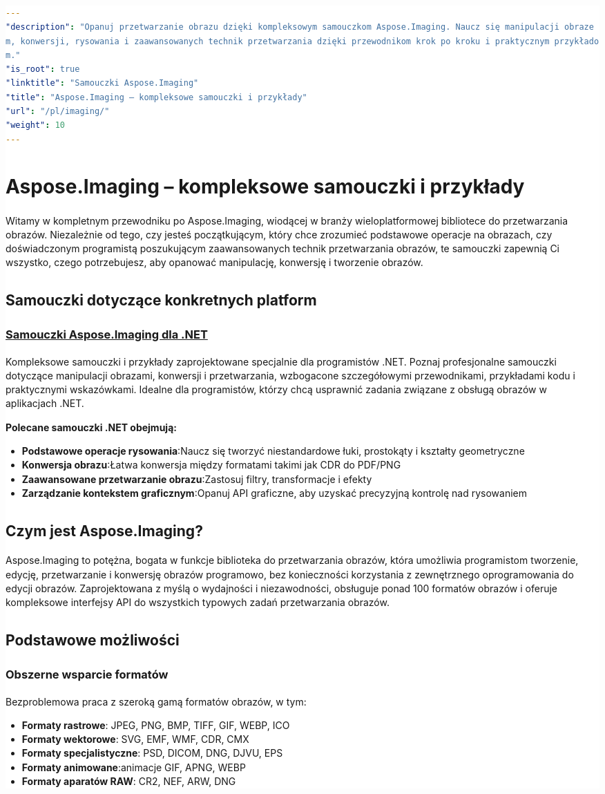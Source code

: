 ```yaml
---
"description": "Opanuj przetwarzanie obrazu dzięki kompleksowym samouczkom Aspose.Imaging. Naucz się manipulacji obrazem, konwersji, rysowania i zaawansowanych technik przetwarzania dzięki przewodnikom krok po kroku i praktycznym przykładom."
"is_root": true
"linktitle": "Samouczki Aspose.Imaging"
"title": "Aspose.Imaging – kompleksowe samouczki i przykłady"
"url": "/pl/imaging/"
"weight": 10
---
```


# Aspose.Imaging – kompleksowe samouczki i przykłady

Witamy w kompletnym przewodniku po Aspose.Imaging, wiodącej w branży wieloplatformowej bibliotece do przetwarzania obrazów. Niezależnie od tego, czy jesteś początkującym, który chce zrozumieć podstawowe operacje na obrazach, czy doświadczonym programistą poszukującym zaawansowanych technik przetwarzania obrazów, te samouczki zapewnią Ci wszystko, czego potrzebujesz, aby opanować manipulację, konwersję i tworzenie obrazów.

## Samouczki dotyczące konkretnych platform

### [Samouczki Aspose.Imaging dla .NET](/imaging/net/)
Kompleksowe samouczki i przykłady zaprojektowane specjalnie dla programistów .NET. Poznaj profesjonalne samouczki dotyczące manipulacji obrazami, konwersji i przetwarzania, wzbogacone szczegółowymi przewodnikami, przykładami kodu i praktycznymi wskazówkami. Idealne dla programistów, którzy chcą usprawnić zadania związane z obsługą obrazów w aplikacjach .NET.

**Polecane samouczki .NET obejmują:**
- **Podstawowe operacje rysowania**:Naucz się tworzyć niestandardowe łuki, prostokąty i kształty geometryczne
- **Konwersja obrazu**:Łatwa konwersja między formatami takimi jak CDR do PDF/PNG
- **Zaawansowane przetwarzanie obrazu**:Zastosuj filtry, transformacje i efekty
- **Zarządzanie kontekstem graficznym**:Opanuj API graficzne, aby uzyskać precyzyjną kontrolę nad rysowaniem


## Czym jest Aspose.Imaging?

Aspose.Imaging to potężna, bogata w funkcje biblioteka do przetwarzania obrazów, która umożliwia programistom tworzenie, edycję, przetwarzanie i konwersję obrazów programowo, bez konieczności korzystania z zewnętrznego oprogramowania do edycji obrazów. Zaprojektowana z myślą o wydajności i niezawodności, obsługuje ponad 100 formatów obrazów i oferuje kompleksowe interfejsy API do wszystkich typowych zadań przetwarzania obrazów.

## Podstawowe możliwości

### **Obszerne wsparcie formatów**
Bezproblemowa praca z szeroką gamą formatów obrazów, w tym:
- **Formaty rastrowe**: JPEG, PNG, BMP, TIFF, GIF, WEBP, ICO
- **Formaty wektorowe**: SVG, EMF, WMF, CDR, CMX
- **Formaty specjalistyczne**: PSD, DICOM, DNG, DJVU, EPS
- **Formaty animowane**:animacje GIF, APNG, WEBP
- **Formaty aparatów RAW**: CR2, NEF, ARW, DNG
